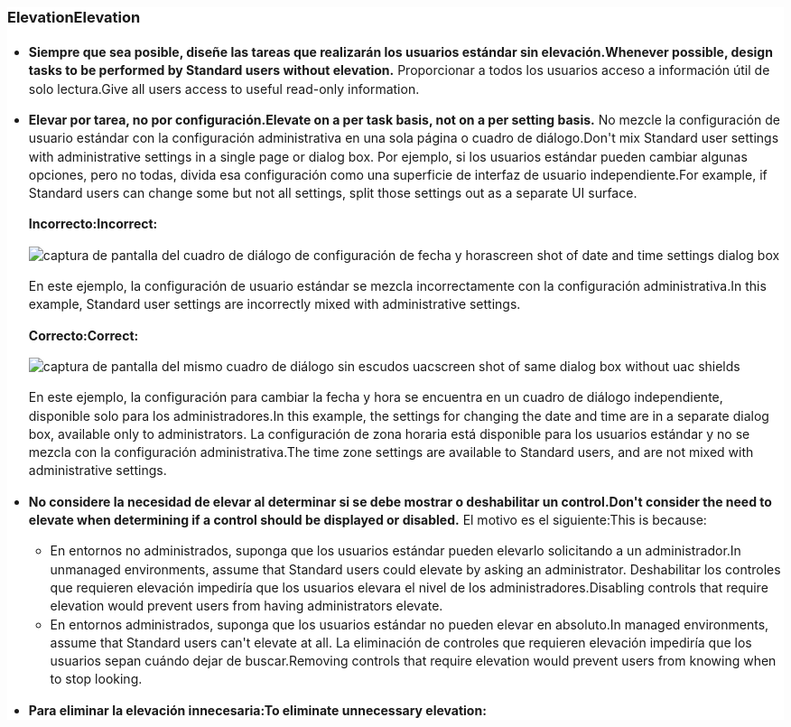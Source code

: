 ### <a name="elevation"></a><span data-ttu-id="e1916-231">Elevation</span><span class="sxs-lookup"><span data-stu-id="e1916-231">Elevation</span></span>

-   <span data-ttu-id="e1916-232">**Siempre que sea posible, diseñe las tareas que realizarán los usuarios estándar sin elevación.**</span><span class="sxs-lookup"><span data-stu-id="e1916-232">**Whenever possible, design tasks to be performed by Standard users without elevation.**</span></span> <span data-ttu-id="e1916-233">Proporcionar a todos los usuarios acceso a información útil de solo lectura.</span><span class="sxs-lookup"><span data-stu-id="e1916-233">Give all users access to useful read-only information.</span></span>
-   <span data-ttu-id="e1916-234">**Elevar por tarea, no por configuración.**</span><span class="sxs-lookup"><span data-stu-id="e1916-234">**Elevate on a per task basis, not on a per setting basis.**</span></span> <span data-ttu-id="e1916-235">No mezcle la configuración de usuario estándar con la configuración administrativa en una sola página o cuadro de diálogo.</span><span class="sxs-lookup"><span data-stu-id="e1916-235">Don't mix Standard user settings with administrative settings in a single page or dialog box.</span></span> <span data-ttu-id="e1916-236">Por ejemplo, si los usuarios estándar pueden cambiar algunas opciones, pero no todas, divida esa configuración como una superficie de interfaz de usuario independiente.</span><span class="sxs-lookup"><span data-stu-id="e1916-236">For example, if Standard users can change some but not all settings, split those settings out as a separate UI surface.</span></span>

    <span data-ttu-id="e1916-237">**Incorrecto:**</span><span class="sxs-lookup"><span data-stu-id="e1916-237">**Incorrect:**</span></span>

    ![<span data-ttu-id="e1916-238">captura de pantalla del cuadro de diálogo de configuración de fecha y hora</span><span class="sxs-lookup"><span data-stu-id="e1916-238">screen shot of date and time settings dialog box</span></span> ](images/winenv-uac-image16.png)

    <span data-ttu-id="e1916-239">En este ejemplo, la configuración de usuario estándar se mezcla incorrectamente con la configuración administrativa.</span><span class="sxs-lookup"><span data-stu-id="e1916-239">In this example, Standard user settings are incorrectly mixed with administrative settings.</span></span>

    <span data-ttu-id="e1916-240">**Correcto:**</span><span class="sxs-lookup"><span data-stu-id="e1916-240">**Correct:**</span></span>

    ![<span data-ttu-id="e1916-241">captura de pantalla del mismo cuadro de diálogo sin escudos uac</span><span class="sxs-lookup"><span data-stu-id="e1916-241">screen shot of same dialog box without uac shields</span></span> ](images/winenv-uac-image17.png)

    <span data-ttu-id="e1916-242">En este ejemplo, la configuración para cambiar la fecha y hora se encuentra en un cuadro de diálogo independiente, disponible solo para los administradores.</span><span class="sxs-lookup"><span data-stu-id="e1916-242">In this example, the settings for changing the date and time are in a separate dialog box, available only to administrators.</span></span> <span data-ttu-id="e1916-243">La configuración de zona horaria está disponible para los usuarios estándar y no se mezcla con la configuración administrativa.</span><span class="sxs-lookup"><span data-stu-id="e1916-243">The time zone settings are available to Standard users, and are not mixed with administrative settings.</span></span>

-   <span data-ttu-id="e1916-244">**No considere la necesidad de elevar al determinar si se debe mostrar o deshabilitar un control.**</span><span class="sxs-lookup"><span data-stu-id="e1916-244">**Don't consider the need to elevate when determining if a control should be displayed or disabled.**</span></span> <span data-ttu-id="e1916-245">El motivo es el siguiente:</span><span class="sxs-lookup"><span data-stu-id="e1916-245">This is because:</span></span>
    -   <span data-ttu-id="e1916-246">En entornos no administrados, suponga que los usuarios estándar pueden elevarlo solicitando a un administrador.</span><span class="sxs-lookup"><span data-stu-id="e1916-246">In unmanaged environments, assume that Standard users could elevate by asking an administrator.</span></span> <span data-ttu-id="e1916-247">Deshabilitar los controles que requieren elevación impediría que los usuarios elevara el nivel de los administradores.</span><span class="sxs-lookup"><span data-stu-id="e1916-247">Disabling controls that require elevation would prevent users from having administrators elevate.</span></span>
    -   <span data-ttu-id="e1916-248">En entornos administrados, suponga que los usuarios estándar no pueden elevar en absoluto.</span><span class="sxs-lookup"><span data-stu-id="e1916-248">In managed environments, assume that Standard users can't elevate at all.</span></span> <span data-ttu-id="e1916-249">La eliminación de controles que requieren elevación impediría que los usuarios sepan cuándo dejar de buscar.</span><span class="sxs-lookup"><span data-stu-id="e1916-249">Removing controls that require elevation would prevent users from knowing when to stop looking.</span></span>
-   <span data-ttu-id="e1916-250">**Para eliminar la elevación innecesaria:**</span><span class="sxs-lookup"><span data-stu-id="e1916-250">**To eliminate unnecessary elevation:**</span></span>